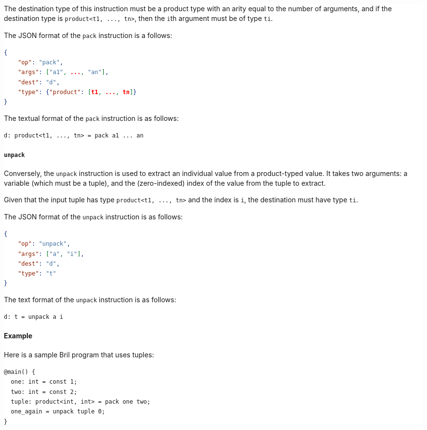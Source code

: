 The destination type of this instruction must be a product type with
an arity equal to the number of arguments, and if the destination type
is `product<t1, ..., tn>`, then the `i`th argument must be of type
`ti`.

The JSON format of the `pack` instruction is a follows:

```json
{
    "op": "pack",
    "args": ["a1", ..., "an"],
    "dest": "d",
    "type": {"product": [t1, ..., tn]}
}
```

The textual format of the `pack` instruction is as follows:

```
d: product<t1, ..., tn> = pack a1 ... an
```

#### `unpack`

Conversely, the `unpack` instruction is used to extract an individual
value from a product-typed value. It takes two arguments: a variable
(which must be a tuple), and the (zero-indexed) index of the value
from the tuple to extract.

Given that the input tuple has type `product<t1, ..., tn>` and the
index is `i`, the destination must have type `ti`.

The JSON format of the `unpack` instruction is as follows:

```json
{
    "op": "unpack",
    "args": ["a", "i"],
    "dest": "d",
    "type": "t"
}
```

The text format of the `unpack` instruction is as follows:

```
d: t = unpack a i
```

#### Example

Here is a sample Bril program that uses tuples:

```
@main() {
  one: int = const 1;
  two: int = const 2;
  tuple: product<int, int> = pack one two;
  one_again = unpack tuple 0;
}
```
